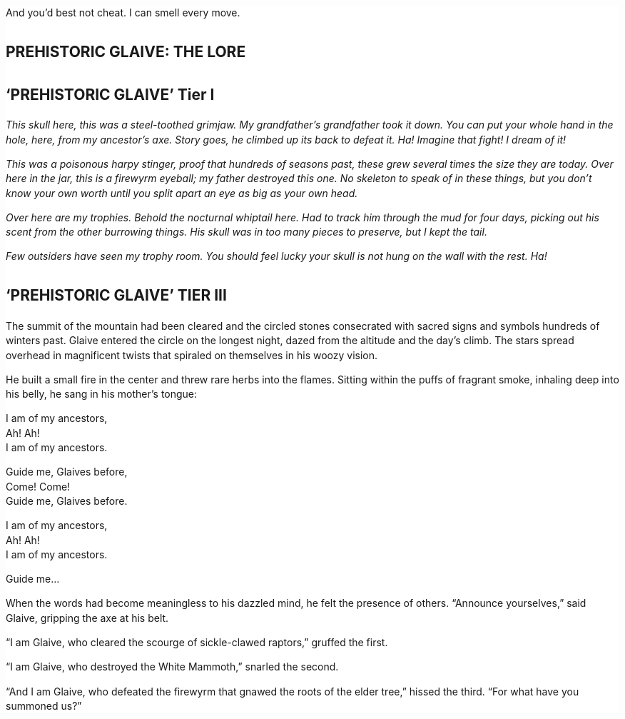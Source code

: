 And you’d best not cheat. I can smell every move.

## **PREHISTORIC GLAIVE: THE LORE**

## ‘PREHISTORIC GLAIVE’ Tier I

_This skull here, this was a steel-toothed grimjaw. My grandfather’s grandfather took it down. You can put your whole hand in the hole, here, from my ancestor’s axe. Story goes, he climbed up its back to defeat it. Ha! Imagine that fight! I dream of it!_

_This was a poisonous harpy stinger, proof that hundreds of seasons past, these grew several times the size they are today. Over here in the jar, this is a firewyrm eyeball; my father destroyed this one. No skeleton to speak of in these things, but you don’t know your own worth until you split apart an eye as big as your own head._

_Over here are my trophies. Behold the nocturnal whiptail here. Had to track him through the mud for four days, picking out his scent from the other burrowing things. His skull was in too many pieces to preserve, but I kept the tail._

_Few outsiders have seen my trophy room. You should feel lucky your skull is not hung on the wall with the rest. Ha!_

## **‘PREHISTORIC GLAIVE’ TIER III**

The summit of the mountain had been cleared and the circled stones consecrated with sacred signs and symbols hundreds of winters past. Glaive entered the circle on the longest night, dazed from the altitude and the day’s climb. The stars spread overhead in magnificent twists that spiraled on themselves in his woozy vision.

He built a small fire in the center and threw rare herbs into the flames. Sitting within the puffs of fragrant smoke, inhaling deep into his belly, he sang in his mother’s tongue:

I am of my ancestors,  
Ah! Ah!  
I am of my ancestors.

Guide me, Glaives before,  
Come! Come!  
Guide me, Glaives before.

I am of my ancestors,  
Ah! Ah!  
I am of my ancestors.

Guide me…

When the words had become meaningless to his dazzled mind, he felt the presence of others. “Announce yourselves,” said Glaive, gripping the axe at his belt.

“I am Glaive, who cleared the scourge of sickle-clawed raptors,” gruffed the first.

“I am Glaive, who destroyed the White Mammoth,” snarled the second.

“And I am Glaive, who defeated the firewyrm that gnawed the roots of the elder tree,” hissed the third. “For what have you summoned us?”
